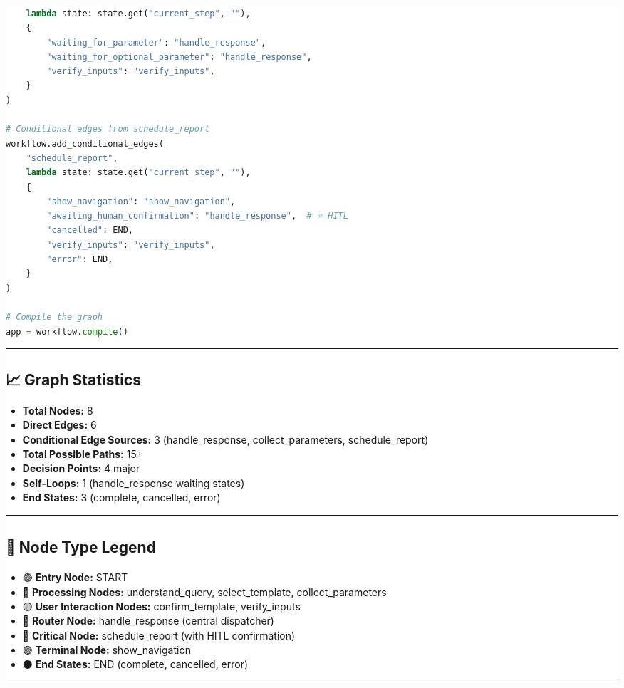 ```python
    lambda state: state.get("current_step", ""),
    {
        "waiting_for_parameter": "handle_response",
        "waiting_for_optional_parameter": "handle_response",
        "verify_inputs": "verify_inputs",
    }
)

# Conditional edges from schedule_report
workflow.add_conditional_edges(
    "schedule_report",
    lambda state: state.get("current_step", ""),
    {
        "show_navigation": "show_navigation",
        "awaiting_human_confirmation": "handle_response",  # ⭐ HITL
        "cancelled": END,
        "verify_inputs": "verify_inputs",
        "error": END,
    }
)

# Compile the graph
app = workflow.compile()
```

---

## 📈 Graph Statistics

- **Total Nodes:** 8
- **Direct Edges:** 6
- **Conditional Edge Sources:** 3 (handle_response, collect_parameters, schedule_report)
- **Total Possible Paths:** 15+
- **Decision Points:** 4 major
- **Self-Loops:** 1 (handle_response waiting states)
- **End States:** 3 (complete, cancelled, error)

---

## 🎨 Node Type Legend

- 🟢 **Entry Node:** START
- 🔵 **Processing Nodes:** understand_query, select_template, collect_parameters
- 🟡 **User Interaction Nodes:** confirm_template, verify_inputs
- 🔶 **Router Node:** handle_response (central dispatcher)
- 🔴 **Critical Node:** schedule_report (with HITL confirmation)
- 🟣 **Terminal Node:** show_navigation
- ⚫ **End States:** END (complete, cancelled, error)

---
